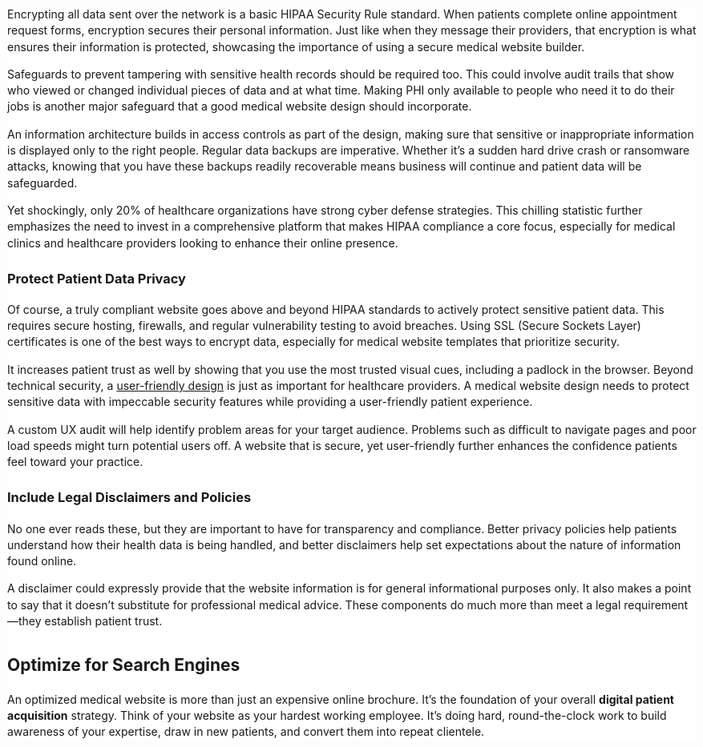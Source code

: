 Encrypting all data sent over the network is a basic HIPAA Security Rule standard. When patients complete online appointment request forms, encryption secures their personal information. Just like when they message their providers, that encryption is what ensures their information is protected, showcasing the importance of using a secure medical website builder.

Safeguards to prevent tampering with sensitive health records should be required too. This could involve audit trails that show who viewed or changed individual pieces of data and at what time. Making PHI only available to people who need it to do their jobs is another major safeguard that a good medical website design should incorporate.

An information architecture builds in access controls as part of the design, making sure that sensitive or inappropriate information is displayed only to the right people. Regular data backups are imperative. Whether it’s a sudden hard drive crash or ransomware attacks, knowing that you have these backups readily recoverable means business will continue and patient data will be safeguarded.

Yet shockingly, only 20% of healthcare organizations have strong cyber defense strategies. This chilling statistic further emphasizes the need to invest in a comprehensive platform that makes HIPAA compliance a core focus, especially for medical clinics and healthcare providers looking to enhance their online presence.

### Protect Patient Data Privacy

Of course, a truly compliant website goes above and beyond HIPAA standards to actively protect sensitive patient data. This requires secure hosting, firewalls, and regular vulnerability testing to avoid breaches. Using SSL (Secure Sockets Layer) certificates is one of the best ways to encrypt data, especially for medical website templates that prioritize security.

It increases patient trust as well by showing that you use the most trusted visual cues, including a padlock in the browser. Beyond technical security, a [user-friendly design](https://www.inboundmedic.com/blog/how-to-generate-qualified-healthcare-leads/) is just as important for healthcare providers. A medical website design needs to protect sensitive data with impeccable security features while providing a user-friendly patient experience.

A custom UX audit will help identify problem areas for your target audience. Problems such as difficult to navigate pages and poor load speeds might turn potential users off. A website that is secure, yet user-friendly further enhances the confidence patients feel toward your practice.

### Include Legal Disclaimers and Policies

No one ever reads these, but they are important to have for transparency and compliance. Better privacy policies help patients understand how their health data is being handled, and better disclaimers help set expectations about the nature of information found online.

A disclaimer could expressly provide that the website information is for general informational purposes only. It also makes a point to say that it doesn’t substitute for professional medical advice. These components do much more than meet a legal requirement—they establish patient trust.

## Optimize for Search Engines

An optimized medical website is more than just an expensive online brochure. It’s the foundation of your overall **digital patient acquisition** strategy. Think of your website as your hardest working employee. It’s doing hard, round-the-clock work to build awareness of your expertise, draw in new patients, and convert them into repeat clientele.
